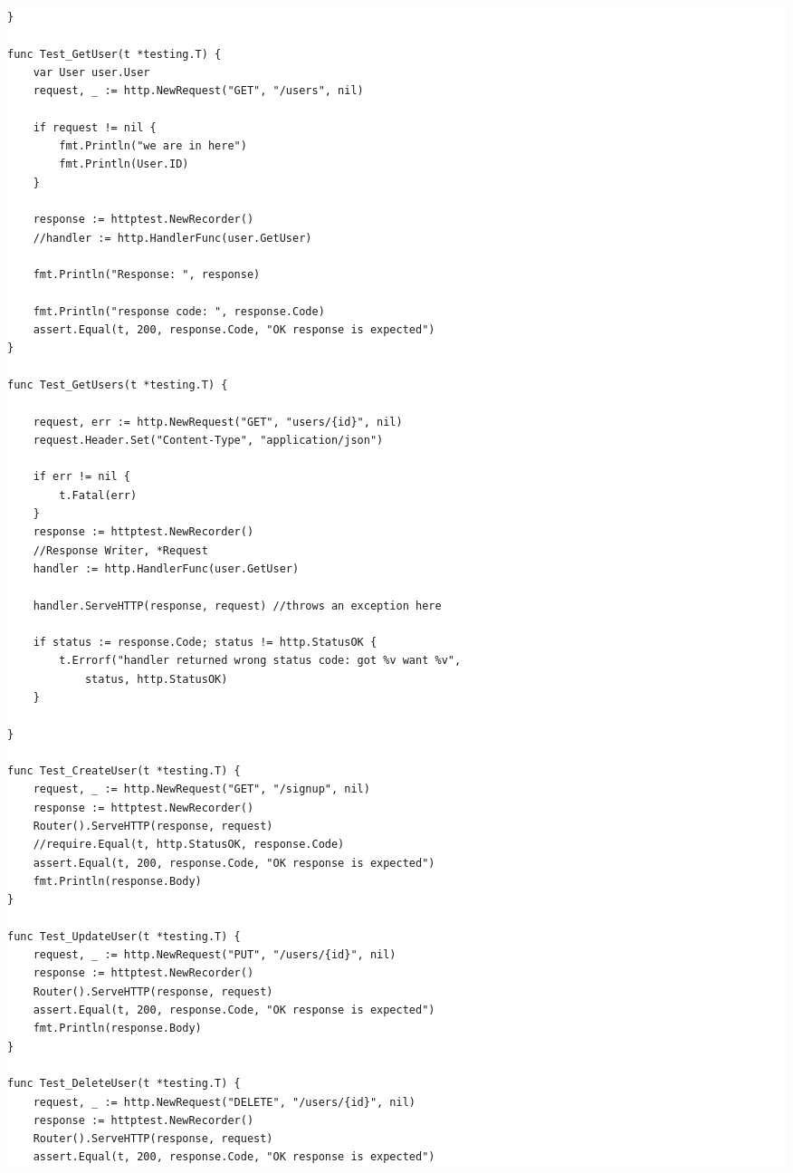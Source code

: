 ```
}

func Test_GetUser(t *testing.T) {
	var User user.User
	request, _ := http.NewRequest("GET", "/users", nil)

	if request != nil {
		fmt.Println("we are in here")
		fmt.Println(User.ID)
	}

	response := httptest.NewRecorder()
	//handler := http.HandlerFunc(user.GetUser)

	fmt.Println("Response: ", response)

	fmt.Println("response code: ", response.Code)
	assert.Equal(t, 200, response.Code, "OK response is expected")
}

func Test_GetUsers(t *testing.T) {

	request, err := http.NewRequest("GET", "users/{id}", nil)
	request.Header.Set("Content-Type", "application/json")

	if err != nil {
		t.Fatal(err)
	}
	response := httptest.NewRecorder()
	//Response Writer, *Request
	handler := http.HandlerFunc(user.GetUser)

	handler.ServeHTTP(response, request) //throws an exception here

	if status := response.Code; status != http.StatusOK {
		t.Errorf("handler returned wrong status code: got %v want %v",
			status, http.StatusOK)
	}

}

func Test_CreateUser(t *testing.T) {
	request, _ := http.NewRequest("GET", "/signup", nil)
	response := httptest.NewRecorder()
	Router().ServeHTTP(response, request)
	//require.Equal(t, http.StatusOK, response.Code)
	assert.Equal(t, 200, response.Code, "OK response is expected")
	fmt.Println(response.Body)
}

func Test_UpdateUser(t *testing.T) {
	request, _ := http.NewRequest("PUT", "/users/{id}", nil)
	response := httptest.NewRecorder()
	Router().ServeHTTP(response, request)
	assert.Equal(t, 200, response.Code, "OK response is expected")
	fmt.Println(response.Body)
}

func Test_DeleteUser(t *testing.T) {
	request, _ := http.NewRequest("DELETE", "/users/{id}", nil)
	response := httptest.NewRecorder()
	Router().ServeHTTP(response, request)
	assert.Equal(t, 200, response.Code, "OK response is expected")
```